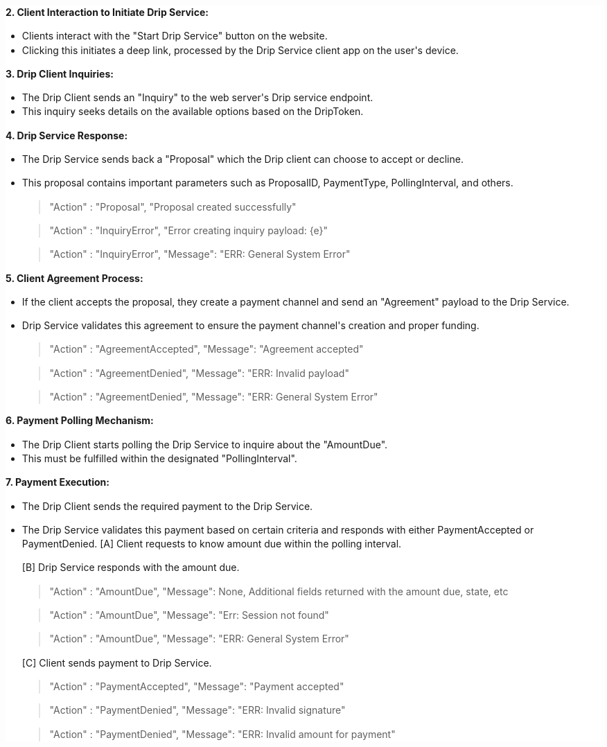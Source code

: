 
**2. Client Interaction to Initiate Drip Service:**
- Clients interact with the "Start Drip Service" button on the website.
- Clicking this initiates a deep link, processed by the Drip Service client app on the user's device.


**3. Drip Client Inquiries:**
- The Drip Client sends an "Inquiry" to the web server's Drip service endpoint.
- This inquiry seeks details on the available options based on the DripToken.


**4. Drip Service Response:**
- The Drip Service sends back a "Proposal" which the Drip client can choose to accept or decline.
- This proposal contains important parameters such as ProposalID, PaymentType, PollingInterval, and others.
    > "Action" : "Proposal", "Proposal created successfully"
    
    > "Action" : "InquiryError", "Error creating inquiry payload: {e}" 
    
    > "Action" : "InquiryError", "Message": "ERR: General System Error"


**5. Client Agreement Process:**
- If the client accepts the proposal, they create a payment channel and send an "Agreement" payload to the Drip Service.
- Drip Service validates this agreement to ensure the payment channel's creation and proper funding.
    > "Action" : "AgreementAccepted", "Message": "Agreement accepted"
    
    > "Action" : "AgreementDenied", "Message": "ERR: Invalid payload"
    
    > "Action" : "AgreementDenied", "Message": "ERR: General System Error"


**6. Payment Polling Mechanism:**
- The Drip Client starts polling the Drip Service to inquire about the "AmountDue".
- This must be fulfilled within the designated "PollingInterval".


**7. Payment Execution:**
- The Drip Client sends the required payment to the Drip Service.
- The Drip Service validates this payment based on certain criteria and responds with either PaymentAccepted or PaymentDenied.
    [A] Client requests to know amount due within the polling interval.
    
    [B] Drip Service responds with the amount due.
    > "Action" : "AmountDue", "Message": None, Additional fields returned with the amount due, state, etc
    
    > "Action" : "AmountDue", "Message": "Err: Session not found"
    
    > "Action" : "AmountDue", "Message": "ERR: General System Error"

    [C] Client sends payment to Drip Service.
    > "Action" : "PaymentAccepted", "Message": "Payment accepted"
    
    > "Action" : "PaymentDenied", "Message": "ERR: Invalid signature"
    
    > "Action" : "PaymentDenied", "Message": "ERR: Invalid amount for payment"
    